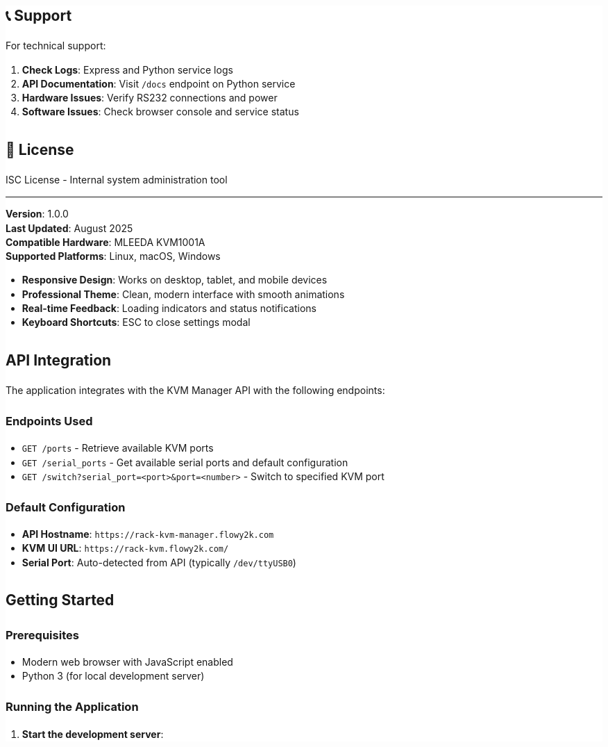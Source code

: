 ## 📞 Support

For technical support:

1. **Check Logs**: Express and Python service logs
2. **API Documentation**: Visit `/docs` endpoint on Python service
3. **Hardware Issues**: Verify RS232 connections and power
4. **Software Issues**: Check browser console and service status

## 📄 License

ISC License - Internal system administration tool

---

**Version**: 1.0.0  
**Last Updated**: August 2025  
**Compatible Hardware**: MLEEDA KVM1001A  
**Supported Platforms**: Linux, macOS, Windows

- **Responsive Design**: Works on desktop, tablet, and mobile devices
- **Professional Theme**: Clean, modern interface with smooth animations
- **Real-time Feedback**: Loading indicators and status notifications
- **Keyboard Shortcuts**: ESC to close settings modal

## API Integration

The application integrates with the KVM Manager API with the following endpoints:

### Endpoints Used

- `GET /ports` - Retrieve available KVM ports
- `GET /serial_ports` - Get available serial ports and default configuration
- `GET /switch?serial_port=<port>&port=<number>` - Switch to specified KVM port

### Default Configuration

- **API Hostname**: `https://rack-kvm-manager.flowy2k.com`
- **KVM UI URL**: `https://rack-kvm.flowy2k.com/`
- **Serial Port**: Auto-detected from API (typically `/dev/ttyUSB0`)

## Getting Started

### Prerequisites

- Modern web browser with JavaScript enabled
- Python 3 (for local development server)

### Running the Application

1. **Start the development server**:

